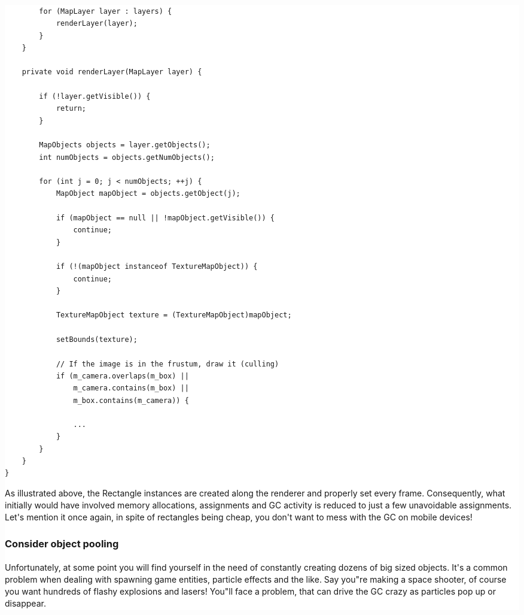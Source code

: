 ```
		for (MapLayer layer : layers) {
			renderLayer(layer);
		}
	}

	private void renderLayer(MapLayer layer) {

		if (!layer.getVisible()) {
			return;
		}

		MapObjects objects = layer.getObjects();
		int numObjects = objects.getNumObjects();

		for (int j = 0; j < numObjects; ++j) {
			MapObject mapObject = objects.getObject(j);

			if (mapObject == null || !mapObject.getVisible()) {
				continue;
			}

			if (!(mapObject instanceof TextureMapObject)) {
				continue;
			}

			TextureMapObject texture = (TextureMapObject)mapObject;

			setBounds(texture);

			// If the image is in the frustum, draw it (culling)
			if (m_camera.overlaps(m_box) ||
			    m_camera.contains(m_box) ||
			    m_box.contains(m_camera)) {

				...
			}
		}
	}
}
```


As illustrated above, the Rectangle instances are created along the renderer and properly set every frame. Consequently, what initially would have involved memory allocations, assignments and GC activity is reduced to just a few unavoidable assignments. Let's mention it once again, in spite of rectangles being cheap, you don't want to mess with the GC on mobile devices!

### Consider object pooling

Unfortunately, at some point you will find yourself in the need of constantly creating dozens of big sized objects. It's a common problem when dealing with spawning game entities, particle effects and the like. Say you"re making a space shooter, of course you want hundreds of flashy explosions and lasers! You"ll face a problem, that can drive the GC crazy as particles pop up or disappear.
